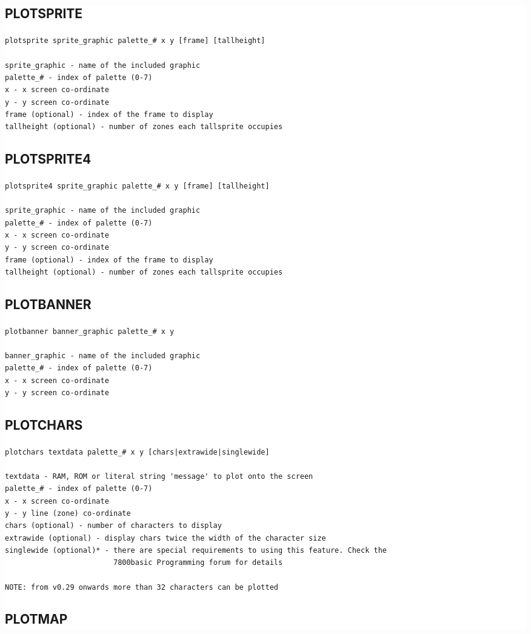 

## PLOTSPRITE

    plotsprite sprite_graphic palette_# x y [frame] [tallheight]
    
    sprite_graphic - name of the included graphic
    palette_# - index of palette (0-7)
    x - x screen co-ordinate
    y - y screen co-ordinate
    frame (optional) - index of the frame to display
    tallheight (optional) - number of zones each tallsprite occupies



## PLOTSPRITE4

    plotsprite4 sprite_graphic palette_# x y [frame] [tallheight]
    
    sprite_graphic - name of the included graphic
    palette_# - index of palette (0-7)
    x - x screen co-ordinate
    y - y screen co-ordinate
    frame (optional) - index of the frame to display
    tallheight (optional) - number of zones each tallsprite occupies



## PLOTBANNER
    
    plotbanner banner_graphic palette_# x y

    banner_graphic - name of the included graphic
    palette_# - index of palette (0-7)
    x - x screen co-ordinate
    y - y screen co-ordinate



## PLOTCHARS

    plotchars textdata palette_# x y [chars|extrawide|singlewide]

    textdata - RAM, ROM or literal string 'message' to plot onto the screen 
    palette_# - index of palette (0-7)
    x - x screen co-ordinate
    y - y line (zone) co-ordinate
    chars (optional) - number of characters to display 
    extrawide (optional) - display chars twice the width of the character size
    singlewide (optional)* - there are special requirements to using this feature. Check the 
                             7800basic Programming forum for details

    NOTE: from v0.29 onwards more than 32 characters can be plotted



## PLOTMAP
